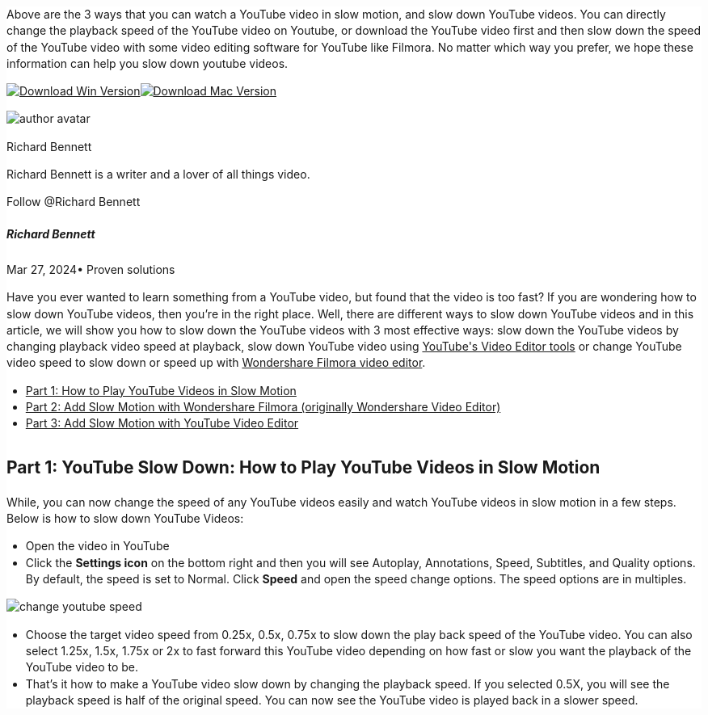 Above are the 3 ways that you can watch a YouTube video in slow motion, and slow down YouTube videos. You can directly change the playback speed of the YouTube video on Youtube, or download the YouTube video first and then slow down the speed of the YouTube video with some video editing software for YouTube like Filmora. No matter which way you prefer, we hope these information can help you slow down youtube videos.

[![Download Win Version](https://images.wondershare.com/filmora/guide/download-btn-win.jpg)](https://tools.techidaily.com/wondershare/filmora/download/)[![Download Mac Version](https://images.wondershare.com/filmora/guide/download-btn-mac.jpg)](https://tools.techidaily.com/wondershare/filmora/download/)

![author avatar](https://images.wondershare.com/filmora/article-images/richard-bennett.jpg)

Richard Bennett

Richard Bennett is a writer and a lover of all things video.

Follow @Richard Bennett

##### Richard Bennett

 Mar 27, 2024• Proven solutions

Have you ever wanted to learn something from a YouTube video, but found that the video is too fast? If you are wondering how to slow down YouTube videos, then you’re in the right place. Well, there are different ways to slow down YouTube videos and in this article, we will show you how to slow down the YouTube videos with 3 most effective ways: slow down the YouTube videos by changing playback video speed at playback, slow down YouTube video using [YouTube's Video Editor tools](https://tools.techidaily.com/wondershare/filmora/download/) or change YouTube video speed to slow down or speed up with [Wondershare Filmora video editor](https://tools.techidaily.com/wondershare/filmora/download/).

* [Part 1: How to Play YouTube Videos in Slow Motion](#part1)
* [Part 2: Add Slow Motion with Wondershare Filmora (originally Wondershare Video Editor)](#part2)
* [Part 3: Add Slow Motion with YouTube Video Editor](#part1)

## Part 1: YouTube Slow Down: How to Play YouTube Videos in Slow Motion

While, you can now change the speed of any YouTube videos easily and watch YouTube videos in slow motion in a few steps. Below is how to slow down YouTube Videos:

* Open the video in YouTube
* Click the **Settings icon** on the bottom right and then you will see Autoplay, Annotations, Speed, Subtitles, and Quality options. By default, the speed is set to Normal. Click **Speed** and open the speed change options. The speed options are in multiples.

![ change youtube speed ](https://images.wondershare.com/filmora/article-images/youtube-speed-change.jpg)

* Choose the target video speed from 0.25x, 0.5x, 0.75x to slow down the play back speed of the YouTube video. You can also select 1.25x, 1.5x, 1.75x or 2x to fast forward this YouTube video depending on how fast or slow you want the playback of the YouTube video to be.
* That’s it how to make a YouTube video slow down by changing the playback speed. If you selected 0.5X, you will see the playback speed is half of the original speed. You can now see the YouTube video is played back in a slower speed.
